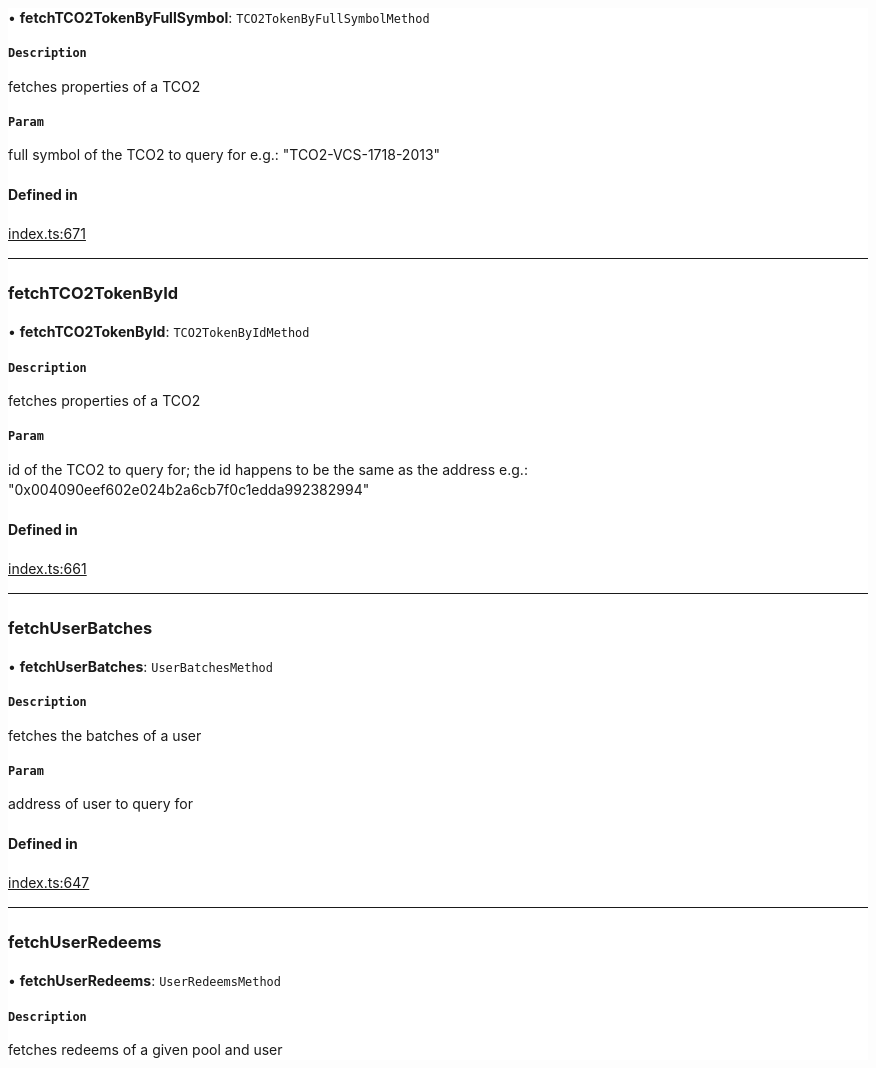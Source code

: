 • **fetchTCO2TokenByFullSymbol**: `TCO2TokenByFullSymbolMethod`

**`Description`**

fetches properties of a TCO2

**`Param`**

full symbol of the TCO2 to query for e.g.: "TCO2-VCS-1718-2013"

#### Defined in

[index.ts:671](https://github.com/GigaHierz/toucan-sdk/blob/b837065/src/index.ts#L671)

---

### fetchTCO2TokenById

• **fetchTCO2TokenById**: `TCO2TokenByIdMethod`

**`Description`**

fetches properties of a TCO2

**`Param`**

id of the TCO2 to query for; the id happens to be the same as the address e.g.: "0x004090eef602e024b2a6cb7f0c1edda992382994"

#### Defined in

[index.ts:661](https://github.com/GigaHierz/toucan-sdk/blob/b837065/src/index.ts#L661)

---

### fetchUserBatches

• **fetchUserBatches**: `UserBatchesMethod`

**`Description`**

fetches the batches of a user

**`Param`**

address of user to query for

#### Defined in

[index.ts:647](https://github.com/GigaHierz/toucan-sdk/blob/b837065/src/index.ts#L647)

---

### fetchUserRedeems

• **fetchUserRedeems**: `UserRedeemsMethod`

**`Description`**

fetches redeems of a given pool and user
